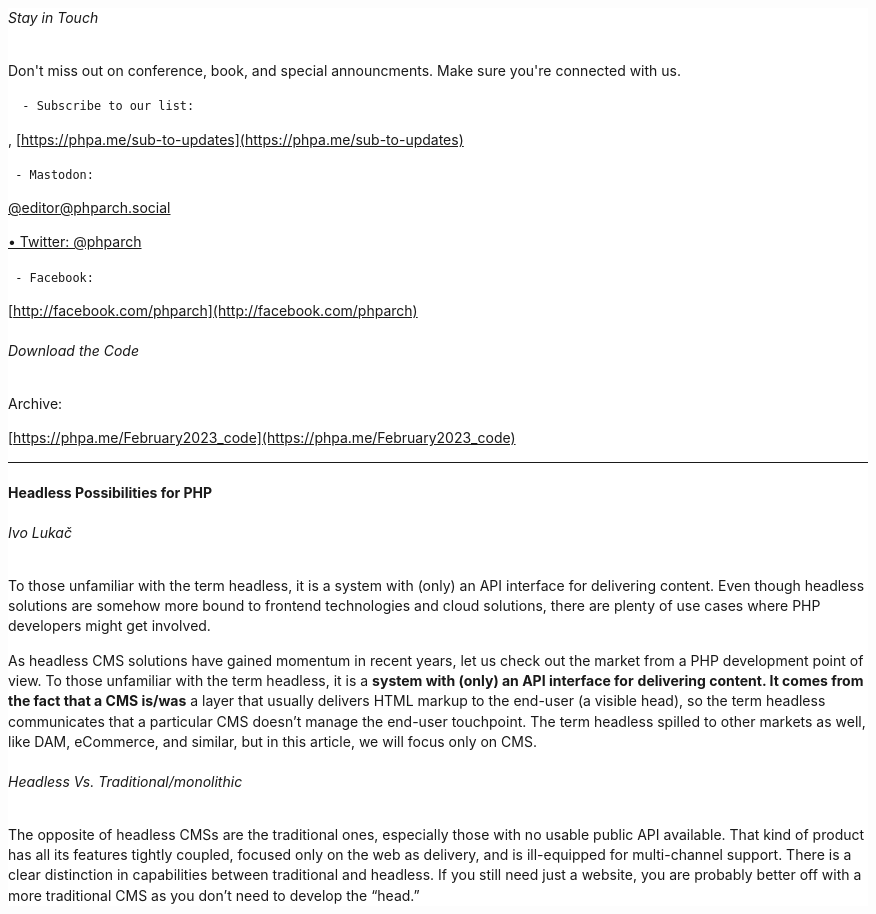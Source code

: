 ###### Stay in Touch

Don't miss out on conference,
book, and special announcments.
Make sure you're connected with
us.

      - Subscribe to our list:

, [https://phpa.me/sub-to-updates](https://phpa.me/sub-to-updates)

     - Mastodon:

[@editor@phparch.social](https://phparch.social/@editor)

[• Twitter: @phparch](http://twitter.com/phparch)

     - Facebook:

[http://facebook.com/phparch](http://facebook.com/phparch)

###### Download the Code

 Archive:

[https://phpa.me/February2023_code](https://phpa.me/February2023_code)


-----

#### Headless Possibilities for PHP

###### Ivo Lukač

 To those unfamiliar with the term headless, it is a system with (only) an API interface for delivering content. Even though headless solutions are somehow more bound to frontend technologies and cloud solutions, there are plenty of use cases where PHP developers might get involved.


As headless CMS solutions have gained momentum in
recent years, let us check out the market from a PHP development point of view. To those unfamiliar with the term
headless, it is a **system with (only) an API interface for**
**delivering content. It comes from the fact that a CMS is/was**
a layer that usually delivers HTML markup to the end-user
(a visible head), so the term headless communicates that a
particular CMS doesn’t manage the end-user touchpoint.
The term headless spilled to other markets as well, like
DAM, eCommerce, and similar, but in this article, we will
focus only on CMS.

###### Headless Vs. Traditional/monolithic

The opposite of headless CMSs are the traditional ones,
especially those with no usable public API available. That kind
of product has all its features tightly coupled, focused only
on the web as delivery, and is ill-equipped for multi-channel
support. There is a clear distinction in capabilities between
traditional and headless. If you still need just a website, you
are probably better off with a more traditional CMS as you
don’t need to develop the “head.”
